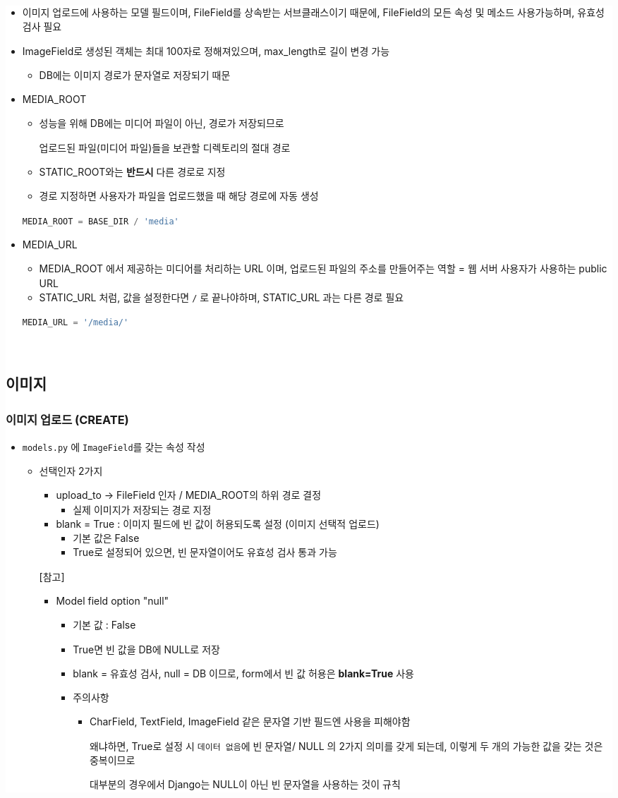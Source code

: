   - 이미지 업로드에 사용하는 모델 필드이며, FileField를 상속받는 서브클래스이기 때문에, FileField의 모든 속성 및 메소드 사용가능하며, 유효성 검사 필요    
  - ImageField로 생성된 객체는 최대 100자로 정해져있으며, max_length로 길이 변경 가능
    - DB에는 이미지 경로가 문자열로 저장되기 때문   

- MEDIA_ROOT  

  - 성능을 위해 DB에는 미디어 파일이 아닌, 경로가 저장되므로 

    업로드된 파일(미디어 파일)들을 보관할 디렉토리의 절대 경로   

  - STATIC_ROOT와는 **반드시** 다른 경로로 지정

  - 경로 지정하면 사용자가 파일을 업로드했을 때 해당 경로에 자동 생성   

  ```python
  MEDIA_ROOT = BASE_DIR / 'media'
  ```

- MEDIA_URL

  - MEDIA_ROOT  에서 제공하는 미디어를 처리하는 URL 이며, 업로드된 파일의 주소를 만들어주는 역할 = 웹 서버 사용자가 사용하는 public URL   
  - STATIC_URL 처럼, 값을 설정한다면 `/` 로 끝나야하며, STATIC_URL 과는 다른 경로 필요 

  ```python
  MEDIA_URL = '/media/'
  ```  

</br>   

## 이미지  


### 이미지 업로드 (CREATE)

- `models.py` 에 `ImageField`를 갖는 속성 작성

  - 선택인자 2가지

    - upload_to -> FileField 인자 /  MEDIA_ROOT의 하위 경로 결정
      - 실제 이미지가 저장되는 경로 지정
    - blank = True : 이미지 필드에 빈 값이 허용되도록 설정 (이미지 선택적 업로드) 
      - 기본 값은 False
      - True로 설정되어 있으면, 빈 문자열이어도 유효성 검사 통과 가능     

    [참고]

    - Model field option "null"

      - 기본 값 : False

      - True면 빈 값을 DB에 NULL로 저장

      - blank = 유효성 검사, null = DB 이므로, form에서 빈 값 허용은 **blank=True** 사용

      - 주의사항 

        - CharField, TextField, ImageField 같은 문자열 기반 필드엔 사용을 피해야함 

          왜냐하면, True로 설정 시 `데이터 없음`에 빈 문자열/ NULL 의 2가지 의미를 갖게 되는데, 이렇게 두 개의 가능한 값을 갖는 것은 중복이므로 

          대부분의 경우에서 Django는 NULL이 아닌 빈 문자열을 사용하는 것이 규칙    
